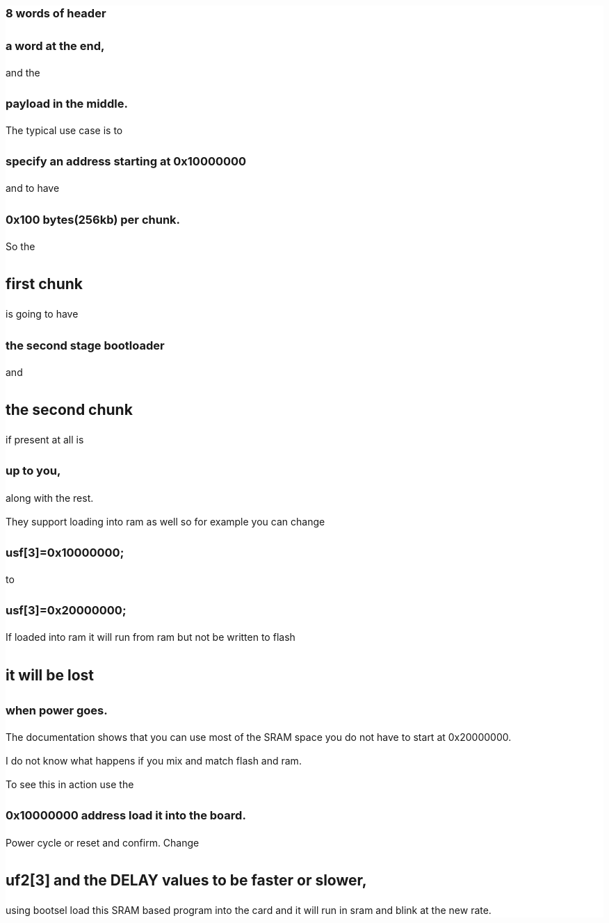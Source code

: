 ### 8 words of header 
### a word at the end,
and the 
### payload in the middle.

The typical use case is to 
### specify an address starting at 0x10000000
and to have 
### 0x100 bytes(256kb) per chunk.

So the 
## first chunk
is going to have 
### the second stage bootloader
and 
## the second chunk
if present at all is 
### up to you,
along with the rest.

They support loading into ram as well so for example you can change
### usf[3]=0x10000000;
to
### usf[3]=0x20000000;

If loaded into ram
it will run from ram
but not be written to flash 
## it will be lost 
### when power goes.

The documentation shows that you can use most of the SRAM space
you do not have to start at 0x20000000.

I do not know what happens if you mix and match flash and ram.

To see this in action 
use the 
### 0x10000000 address load it into the board.

Power cycle or reset and confirm.
Change 
## uf2[3] and the DELAY values to be faster or slower,
using bootsel load this SRAM based program into the card 
and it will run in sram and blink at the new rate.
